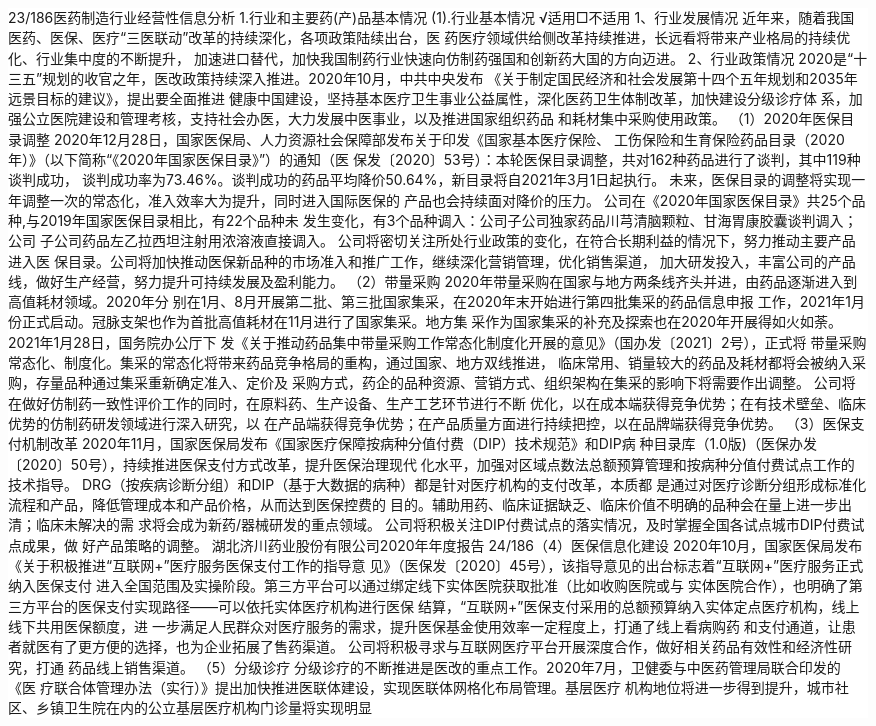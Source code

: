 23/186医药制造行业经营性信息分析
1.行业和主要药(产)品基本情况
(1).行业基本情况
√适用□不适用
1、行业发展情况
近年来，随着我国医药、医保、医疗“三医联动”改革的持续深化，各项政策陆续出台，医
药医疗领域供给侧改革持续推进，长远看将带来产业格局的持续优化、行业集中度的不断提升，
加速进口替代，加快我国制药行业快速向仿制药强国和创新药大国的方向迈进。
2、行业政策情况
2020是“十三五”规划的收官之年，医改政策持续深入推进。2020年10月，中共中央发布
《关于制定国民经济和社会发展第十四个五年规划和2035年远景目标的建议》，提出要全面推进
健康中国建设，坚持基本医疗卫生事业公益属性，深化医药卫生体制改革，加快建设分级诊疗体
系，加强公立医院建设和管理考核，支持社会办医，大力发展中医事业，以及推进国家组织药品
和耗材集中采购使用政策。
（1）2020年医保目录调整
2020年12月28日，国家医保局、人力资源社会保障部发布关于印发《国家基本医疗保险、
工伤保险和生育保险药品目录（2020年）》（以下简称“《2020年国家医保目录》”）的通知（医
保发〔2020〕53号）：本轮医保目录调整，共对162种药品进行了谈判，其中119种谈判成功，
谈判成功率为73.46%。谈判成功的药品平均降价50.64%，新目录将自2021年3月1日起执行。
未来，医保目录的调整将实现一年调整一次的常态化，准入效率大为提升，同时进入国际医保的
产品也会持续面对降价的压力。
公司在《2020年国家医保目录》共25个品种,与2019年国家医保目录相比，有22个品种未
发生变化，有3个品种调入：公司子公司独家药品川芎清脑颗粒、甘海胃康胶囊谈判调入；公司
子公司药品左乙拉西坦注射用浓溶液直接调入。
公司将密切关注所处行业政策的变化，在符合长期利益的情况下，努力推动主要产品进入医
保目录。公司将加快推动医保新品种的市场准入和推广工作，继续深化营销管理，优化销售渠道，
加大研发投入，丰富公司的产品线，做好生产经营，努力提升可持续发展及盈利能力。
（2）带量采购
2020年带量采购在国家与地方两条线齐头并进，由药品逐渐进入到高值耗材领域。2020年分
别在1月、8月开展第二批、第三批国家集采，在2020年末开始进行第四批集采的药品信息申报
工作，2021年1月份正式启动。冠脉支架也作为首批高值耗材在11月进行了国家集采。地方集
采作为国家集采的补充及探索也在2020年开展得如火如荼。2021年1月28日，国务院办公厅下
发《关于推动药品集中带量采购工作常态化制度化开展的意见》（国办发〔2021〕2号），正式将
带量采购常态化、制度化。集采的常态化将带来药品竞争格局的重构，通过国家、地方双线推进，
临床常用、销量较大的药品及耗材都将会被纳入采购，存量品种通过集采重新确定准入、定价及
采购方式，药企的品种资源、营销方式、组织架构在集采的影响下将需要作出调整。
公司将在做好仿制药一致性评价工作的同时，在原料药、生产设备、生产工艺环节进行不断
优化，以在成本端获得竞争优势；在有技术壁垒、临床优势的仿制药研发领域进行深入研究，以
在产品端获得竞争优势；在产品质量方面进行持续把控，以在品牌端获得竞争优势。
（3）医保支付机制改革
2020年11月，国家医保局发布《国家医疗保障按病种分值付费（DIP）技术规范》和DIP病
种目录库（1.0版)（医保办发〔2020〕50号），持续推进医保支付方式改革，提升医保治理现代
化水平，加强对区域点数法总额预算管理和按病种分值付费试点工作的技术指导。
DRG（按疾病诊断分组）和DIP（基于大数据的病种）都是针对医疗机构的支付改革，本质都
是通过对医疗诊断分组形成标准化流程和产品，降低管理成本和产品价格，从而达到医保控费的
目的。辅助用药、临床证据缺乏、临床价值不明确的品种会在量上进一步出清；临床未解决的需
求将会成为新药/器械研发的重点领域。
公司将积极关注DIP付费试点的落实情况，及时掌握全国各试点城市DIP付费试点成果，做
好产品策略的调整。
湖北济川药业股份有限公司2020年年度报告
24/186（4）医保信息化建设
2020年10月，国家医保局发布《关于积极推进“互联网+”医疗服务医保支付工作的指导意
见》（医保发〔2020〕45号），该指导意见的出台标志着“互联网+”医疗服务正式纳入医保支付
进入全国范围及实操阶段。第三方平台可以通过绑定线下实体医院获取批准（比如收购医院或与
实体医院合作），也明确了第三方平台的医保支付实现路径——可以依托实体医疗机构进行医保
结算，“互联网+”医保支付采用的总额预算纳入实体定点医疗机构，线上线下共用医保额度，进
一步满足人民群众对医疗服务的需求，提升医保基金使用效率一定程度上，打通了线上看病购药
和支付通道，让患者就医有了更方便的选择，也为企业拓展了售药渠道。
公司将积极寻求与互联网医疗平台开展深度合作，做好相关药品有效性和经济性研究，打通
药品线上销售渠道。
（5）分级诊疗
分级诊疗的不断推进是医改的重点工作。2020年7月，卫健委与中医药管理局联合印发的《医
疗联合体管理办法（实行）》提出加快推进医联体建设，实现医联体网格化布局管理。基层医疗
机构地位将进一步得到提升，城市社区、乡镇卫生院在内的公立基层医疗机构门诊量将实现明显